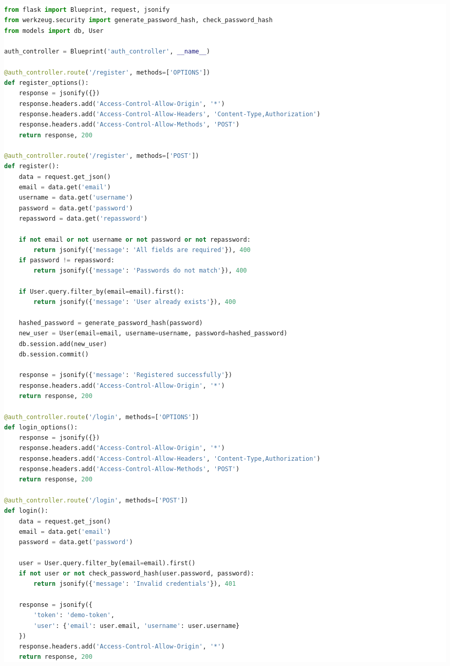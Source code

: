 ```python
from flask import Blueprint, request, jsonify
from werkzeug.security import generate_password_hash, check_password_hash
from models import db, User

auth_controller = Blueprint('auth_controller', __name__)

@auth_controller.route('/register', methods=['OPTIONS'])
def register_options():
    response = jsonify({})
    response.headers.add('Access-Control-Allow-Origin', '*')
    response.headers.add('Access-Control-Allow-Headers', 'Content-Type,Authorization')
    response.headers.add('Access-Control-Allow-Methods', 'POST')
    return response, 200

@auth_controller.route('/register', methods=['POST'])
def register():
    data = request.get_json()
    email = data.get('email')
    username = data.get('username')
    password = data.get('password')
    repassword = data.get('repassword')

    if not email or not username or not password or not repassword:
        return jsonify({'message': 'All fields are required'}), 400
    if password != repassword:
        return jsonify({'message': 'Passwords do not match'}), 400

    if User.query.filter_by(email=email).first():
        return jsonify({'message': 'User already exists'}), 400

    hashed_password = generate_password_hash(password)
    new_user = User(email=email, username=username, password=hashed_password)
    db.session.add(new_user)
    db.session.commit()

    response = jsonify({'message': 'Registered successfully'})
    response.headers.add('Access-Control-Allow-Origin', '*')
    return response, 200

@auth_controller.route('/login', methods=['OPTIONS'])
def login_options():
    response = jsonify({})
    response.headers.add('Access-Control-Allow-Origin', '*')
    response.headers.add('Access-Control-Allow-Headers', 'Content-Type,Authorization')
    response.headers.add('Access-Control-Allow-Methods', 'POST')
    return response, 200

@auth_controller.route('/login', methods=['POST'])
def login():
    data = request.get_json()
    email = data.get('email')
    password = data.get('password')

    user = User.query.filter_by(email=email).first()
    if not user or not check_password_hash(user.password, password):
        return jsonify({'message': 'Invalid credentials'}), 401

    response = jsonify({
        'token': 'demo-token',
        'user': {'email': user.email, 'username': user.username}
    })
    response.headers.add('Access-Control-Allow-Origin', '*')
    return response, 200
```